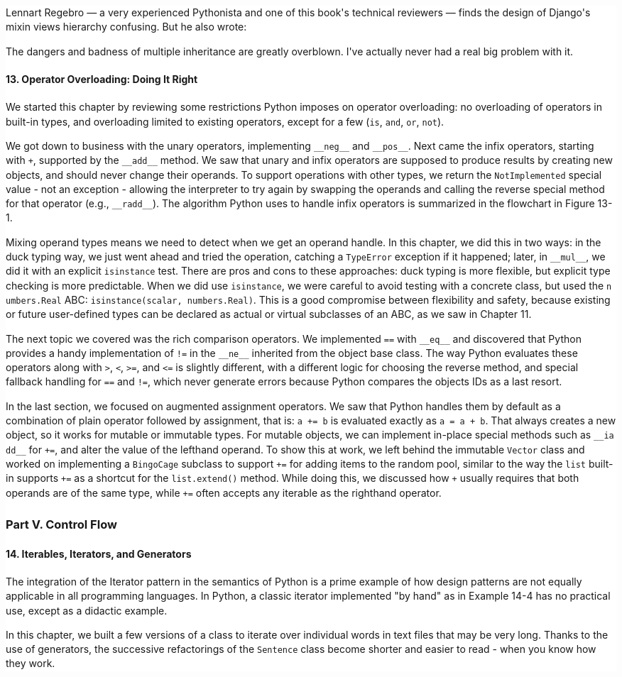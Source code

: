 Lennart Regebro — a very experienced Pythonista and one of this book's technical reviewers — finds the design of Django's mixin views hierarchy confusing. But he also wrote:

The dangers and badness of multiple inheritance are greatly overblown. I've actually never had a real big problem with it.

#### 13. Operator Overloading: Doing It Right

We started this chapter by reviewing some restrictions Python imposes on operator overloading: no overloading of operators in built-in types, and overloading limited to existing operators, except for a few (`is`, `and`, `or`, `not`).

We got down to business with the unary operators, implementing `__neg__` and `__pos__`. Next came the infix operators, starting with `+`, supported by the `__add__` method. We saw that unary and infix operators are supposed to produce results by creating new objects, and should never change their operands. To support operations with other types, we return the `NotImplemented` special value - not an exception - allowing the interpreter to try again by swapping the operands and calling the reverse special method for that operator (e.g., `__radd__`). The algorithm Python uses to handle infix operators is summarized in the flowchart in Figure 13-1.

Mixing operand types means we need to detect when we get an operand handle. In this chapter, we did this in two ways: in the duck typing way, we just went ahead and tried the operation, catching a `TypeError` exception if it happened; later, in `__mul__`, we did it with an explicit `isinstance` test. There are pros and cons to these approaches: duck typing is more flexible, but explicit type checking is more predictable. When we did use `isinstance`, we were careful to avoid testing with a concrete class, but used the `numbers.Real` ABC: `isinstance(scalar, numbers.Real)`. This is a good compromise between flexibility and safety, because existing or future user-defined types can be declared as actual or virtual subclasses of an ABC, as we saw in Chapter 11.

The next topic we covered was the rich comparison operators. We implemented `==` with `__eq__` and discovered that Python provides a handy implementation of `!=` in the `__ne__` inherited from the object base class. The way Python evaluates these operators along with `>`, `<`, `>=`, and `<=` is slightly different, with a different logic for choosing the reverse method, and special fallback handling for `==` and `!=`, which never generate errors because Python compares the objects IDs as a last resort.

In the last section, we focused on augmented assignment operators. We saw that Python handles them by default as a combination of plain operator followed by assignment, that is: `a += b` is evaluated exactly as `a = a + b`. That always creates a new object, so it works for mutable or immutable types. For mutable objects, we can implement in-place special methods such as `__iadd__` for `+=`, and alter the value of the lefthand operand. To show this at work, we left behind the immutable `Vector` class and worked on implementing a `BingoCage` subclass to support `+=` for adding items to the random pool, similar to the way the `list` built-in supports `+=` as a shortcut for the `list.extend()` method. While doing this, we discussed how `+` usually requires that both operands are of the same type, while `+=` often accepts any iterable as the righthand operator.

### Part V. Control Flow

#### 14. Iterables, Iterators, and Generators

The integration of the Iterator pattern in the semantics of Python is a prime example of how design patterns are not equally applicable in all programming languages. In Python, a classic iterator implemented "by hand" as in Example 14-4 has no practical use, except as a didactic example.

In this chapter, we built a few versions of a class to iterate over individual words in text files that may be very long. Thanks to the use of generators, the successive refactorings of the `Sentence` class become shorter and easier to read - when you know how they work.
